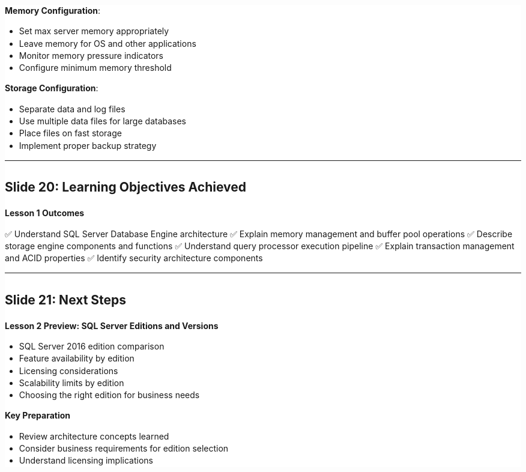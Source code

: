 **Memory Configuration**:
- Set max server memory appropriately
- Leave memory for OS and other applications
- Monitor memory pressure indicators
- Configure minimum memory threshold

**Storage Configuration**:
- Separate data and log files
- Use multiple data files for large databases
- Place files on fast storage
- Implement proper backup strategy

---

## Slide 20: Learning Objectives Achieved
**Lesson 1 Outcomes**

✅ Understand SQL Server Database Engine architecture
✅ Explain memory management and buffer pool operations
✅ Describe storage engine components and functions
✅ Understand query processor execution pipeline
✅ Explain transaction management and ACID properties
✅ Identify security architecture components

---

## Slide 21: Next Steps
**Lesson 2 Preview: SQL Server Editions and Versions**

- SQL Server 2016 edition comparison
- Feature availability by edition
- Licensing considerations
- Scalability limits by edition
- Choosing the right edition for business needs

**Key Preparation**
- Review architecture concepts learned
- Consider business requirements for edition selection
- Understand licensing implications